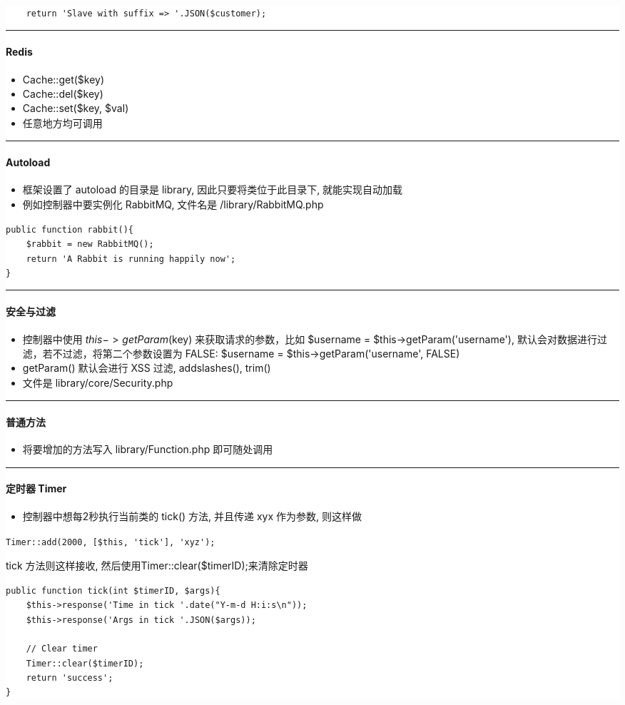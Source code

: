 ```
    return 'Slave with suffix => '.JSON($customer);
```

<hr />

#### Redis
- Cache::get($key) <br />
- Cache::del($key) <br />
- Cache::set($key, $val) <br />
- 任意地方均可调用

<hr />

#### Autoload
- 框架设置了 autoload 的目录是 library, 因此只要将类位于此目录下, 就能实现自动加载<br />
- 例如控制器中要实例化 RabbitMQ, 文件名是 /library/RabbitMQ.php
```
public function rabbit(){
    $rabbit = new RabbitMQ();
    return 'A Rabbit is running happily now';
}
```

<hr />

#### 安全与过滤
- 控制器中使用 $this->getParam($key) 来获取请求的参数，比如 $username = $this->getParam('username'), 默认会对数据进行过滤，若不过滤，将第二个参数设置为 FALSE: $username = $this->getParam('username', FALSE) <br />
- getParam() 默认会进行 XSS 过滤, addslashes(), trim() <br />
- 文件是 library/core/Security.php

<hr />

#### 普通方法
- 将要增加的方法写入 library/Function.php 即可随处调用

<hr />

#### 定时器 Timer
- 控制器中想每2秒执行当前类的 tick() 方法, 并且传递 xyx 作为参数, 则这样做
```
Timer::add(2000, [$this, 'tick'], 'xyz');
```
tick 方法则这样接收, 然后使用Timer::clear($timerID);来清除定时器

```
public function tick(int $timerID, $args){
    $this->response('Time in tick '.date("Y-m-d H:i:s\n"));
    $this->response('Args in tick '.JSON($args));

    // Clear timer
    Timer::clear($timerID);
    return 'success';
}
```
